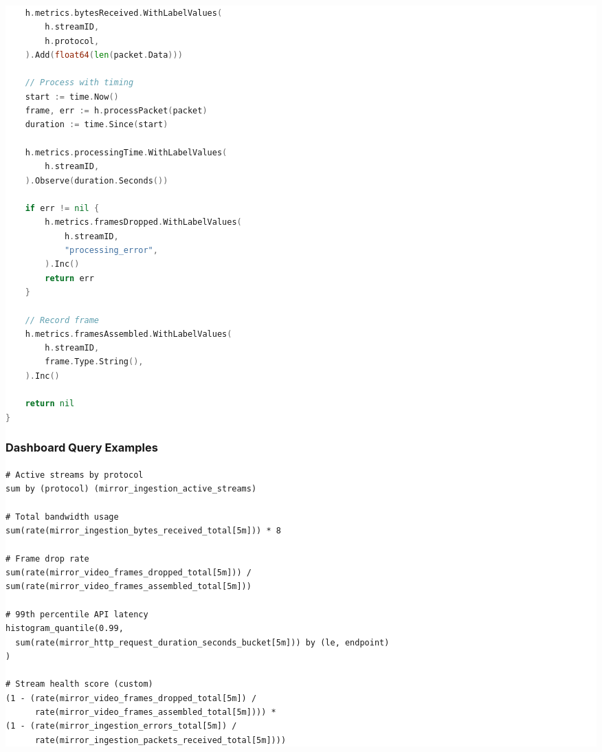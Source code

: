 ```go
    h.metrics.bytesReceived.WithLabelValues(
        h.streamID,
        h.protocol,
    ).Add(float64(len(packet.Data)))
    
    // Process with timing
    start := time.Now()
    frame, err := h.processPacket(packet)
    duration := time.Since(start)
    
    h.metrics.processingTime.WithLabelValues(
        h.streamID,
    ).Observe(duration.Seconds())
    
    if err != nil {
        h.metrics.framesDropped.WithLabelValues(
            h.streamID,
            "processing_error",
        ).Inc()
        return err
    }
    
    // Record frame
    h.metrics.framesAssembled.WithLabelValues(
        h.streamID,
        frame.Type.String(),
    ).Inc()
    
    return nil
}
```

### Dashboard Query Examples

```promql
# Active streams by protocol
sum by (protocol) (mirror_ingestion_active_streams)

# Total bandwidth usage
sum(rate(mirror_ingestion_bytes_received_total[5m])) * 8

# Frame drop rate
sum(rate(mirror_video_frames_dropped_total[5m])) / 
sum(rate(mirror_video_frames_assembled_total[5m]))

# 99th percentile API latency
histogram_quantile(0.99, 
  sum(rate(mirror_http_request_duration_seconds_bucket[5m])) by (le, endpoint)
)

# Stream health score (custom)
(1 - (rate(mirror_video_frames_dropped_total[5m]) / 
      rate(mirror_video_frames_assembled_total[5m]))) * 
(1 - (rate(mirror_ingestion_errors_total[5m]) / 
      rate(mirror_ingestion_packets_received_total[5m])))
```
